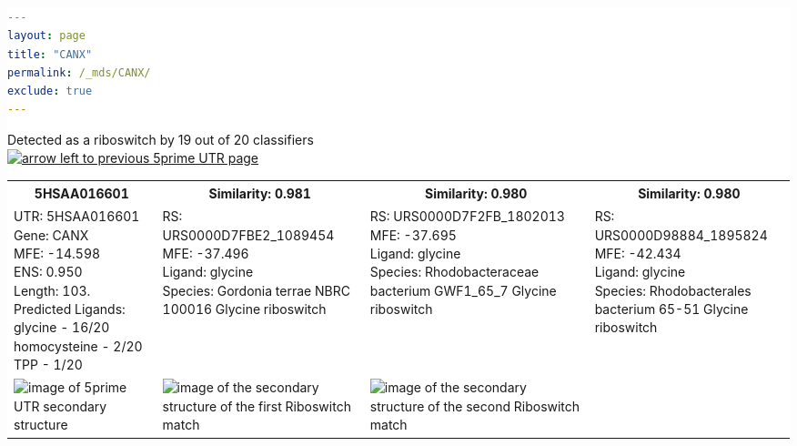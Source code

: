 ```yaml
---
layout: page
title: "CANX"
permalink: /_mds/CANX/
exclude: true
---
```


<link rel="stylesheet" href="../../custom.css">


<div> Detected as a riboswitch by 19 out of 20 classifiers </div>



<div class="row" >
  <div class="column">
    <a href="../../_mds/EIF4H/"><span title="Previous 5 prime UTR"><img src="../../icons/arrow_left.png" alt="arrow left to previous 5prime UTR page" style="width:100%"></span></a>
  </div>
  <div class="column_center">
    <table>
      <tr>
        <span title="5 prime UTR information"><th>5HSAA016601</th></span>
        <span title="Similarity of the first riboswitch match"><th>Similarity: 0.981</th></span>
        <span title="Similarity of the second riboswitch match"><th>Similarity: 0.980</th></span>
        <span title=Similarity of the third riboswitch match"><th>Similarity: 0.980</th></span>
      </tr>
        <tr>
            <td>
                    UTR: 5HSAA016601<br>
                    Gene: CANX<br>
                    MFE: -14.598<br>
                    ENS: 0.950<br>
                    Length: 103.<br>
                    Predicted Ligands:<br>
                    glycine - 16/20<br>
                    homocysteine - 2/20<br>
                    TPP - 1/20<br>         
            </td>
            <td>
                    RS: URS0000D7FBE2_1089454<br>
                    MFE: -37.496<br>
                    Ligand: glycine<br>
                    Species: Gordonia terrae NBRC 100016 Glycine riboswitch<br>
            </td>
            <td>
                    RS: URS0000D7F2FB_1802013<br>
                    MFE: -37.695<br>
                    Ligand: glycine<br>
                    Species: Rhodobacteraceae bacterium GWF1_65_7 Glycine riboswitch<br>
            </td>
            <td>
                    RS: URS0000D98884_1895824<br>
                    MFE: -42.434<br>
                    Ligand: glycine<br>
                Species: Rhodobacterales bacterium 65-51 Glycine riboswitch<br>
            </td>
        </tr>
      <tr>
        <td><span title="NUPACK MFE secondary structure of the 5 prime UTR (100 folding simulations)"><img src="../../alns/dot/UTR_5HSAA016601_142.png" alt="image of 5prime UTR secondary structure" style="width:100%"></span></td>
        <td><span title="NUPACK MFE secondary structure of the first riboswitch match (100 folding simulations)"><img src="../../alns/dot/RS_URS0000D7FBE2_1089454_142.png" alt="image of the secondary structure of the first Riboswitch match" style="width:100%"></span></td>
        <td><span title="NUPACK MFE secondary structure of the second riboswitch match (100 folding simulations)"><img src="../../alns/dot/RS_URS0000D7F2FB_1802013_142.png" alt="image of the secondary structure of the second Riboswitch match" style="width:100%"></span></td>